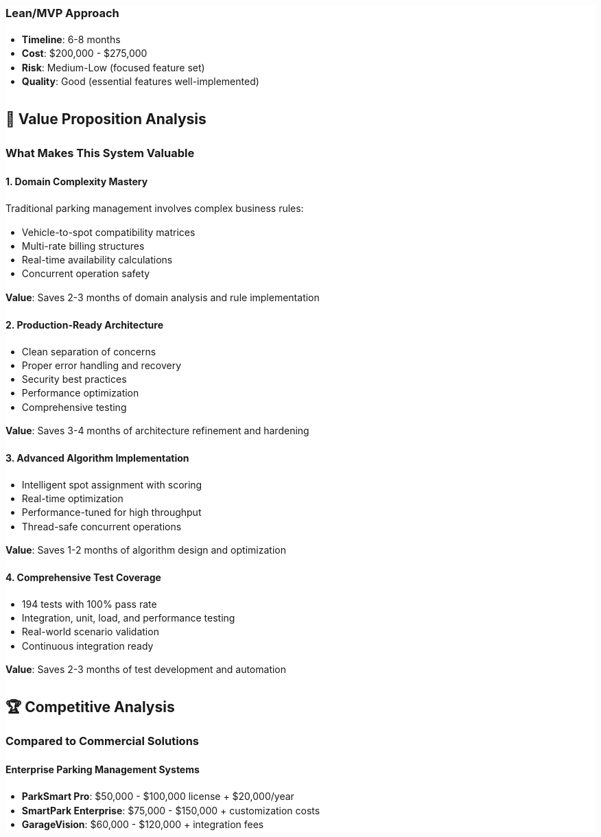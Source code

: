### Lean/MVP Approach
- **Timeline**: 6-8 months
- **Cost**: $200,000 - $275,000
- **Risk**: Medium-Low (focused feature set)
- **Quality**: Good (essential features well-implemented)

## 🎯 Value Proposition Analysis

### What Makes This System Valuable

#### 1. **Domain Complexity Mastery**
Traditional parking management involves complex business rules:
- Vehicle-to-spot compatibility matrices
- Multi-rate billing structures
- Real-time availability calculations
- Concurrent operation safety

**Value**: Saves 2-3 months of domain analysis and rule implementation

#### 2. **Production-Ready Architecture**
- Clean separation of concerns
- Proper error handling and recovery
- Security best practices
- Performance optimization
- Comprehensive testing

**Value**: Saves 3-4 months of architecture refinement and hardening

#### 3. **Advanced Algorithm Implementation**
- Intelligent spot assignment with scoring
- Real-time optimization
- Performance-tuned for high throughput
- Thread-safe concurrent operations

**Value**: Saves 1-2 months of algorithm design and optimization

#### 4. **Comprehensive Test Coverage**
- 194 tests with 100% pass rate
- Integration, unit, load, and performance testing
- Real-world scenario validation
- Continuous integration ready

**Value**: Saves 2-3 months of test development and automation

## 🏆 Competitive Analysis

### Compared to Commercial Solutions

#### Enterprise Parking Management Systems
- **ParkSmart Pro**: $50,000 - $100,000 license + $20,000/year
- **SmartPark Enterprise**: $75,000 - $150,000 + customization costs
- **GarageVision**: $60,000 - $120,000 + integration fees
